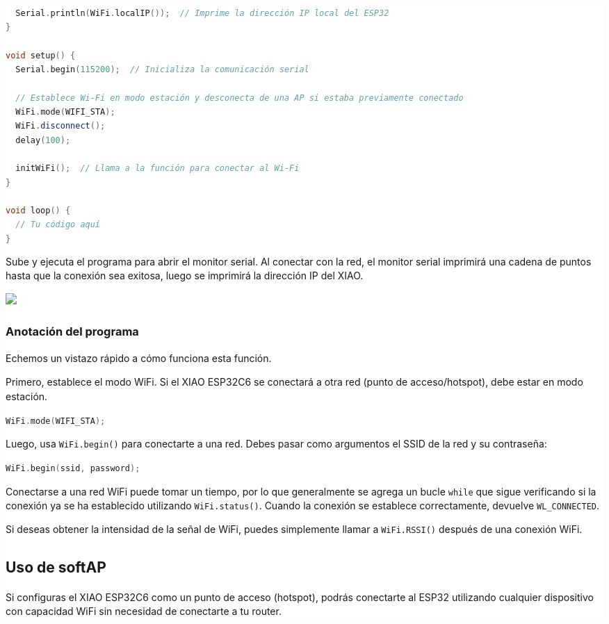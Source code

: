```cpp
  Serial.println(WiFi.localIP());  // Imprime la dirección IP local del ESP32
}

void setup() {
  Serial.begin(115200);  // Inicializa la comunicación serial

  // Establece Wi-Fi en modo estación y desconecta de una AP si estaba previamente conectado
  WiFi.mode(WIFI_STA);
  WiFi.disconnect();
  delay(100);

  initWiFi();  // Llama a la función para conectar al Wi-Fi
}

void loop() {
  // Tu código aquí
}
```

Sube y ejecuta el programa para abrir el monitor serial. Al conectar con la red, el monitor serial imprimirá una cadena de puntos hasta que la conexión sea exitosa, luego se imprimirá la dirección IP del XIAO.

<div style={{textAlign:'center'}}><img src="https://files.seeedstudio.com/wiki/SeeedStudio-XIAO-ESP32S3/img/38.png" style={{width:600, height:'auto'}}/></div>

### Anotación del programa

Echemos un vistazo rápido a cómo funciona esta función.

Primero, establece el modo WiFi. Si el XIAO ESP32C6 se conectará a otra red (punto de acceso/hotspot), debe estar en modo estación.

```cpp
WiFi.mode(WIFI_STA);
```

Luego, usa `WiFi.begin()` para conectarte a una red. Debes pasar como argumentos el SSID de la red y su contraseña:

```cpp
WiFi.begin(ssid, password);
```

Conectarse a una red WiFi puede tomar un tiempo, por lo que generalmente se agrega un bucle `while` que sigue verificando si la conexión ya se ha establecido utilizando `WiFi.status()`. Cuando la conexión se establece correctamente, devuelve `WL_CONNECTED`.

Si deseas obtener la intensidad de la señal de WiFi, puedes simplemente llamar a `WiFi.RSSI()` después de una conexión WiFi.

## Uso de softAP

Si configuras el XIAO ESP32C6 como un punto de acceso (hotspot), podrás conectarte al ESP32 utilizando cualquier dispositivo con capacidad WiFi sin necesidad de conectarte a tu router.
